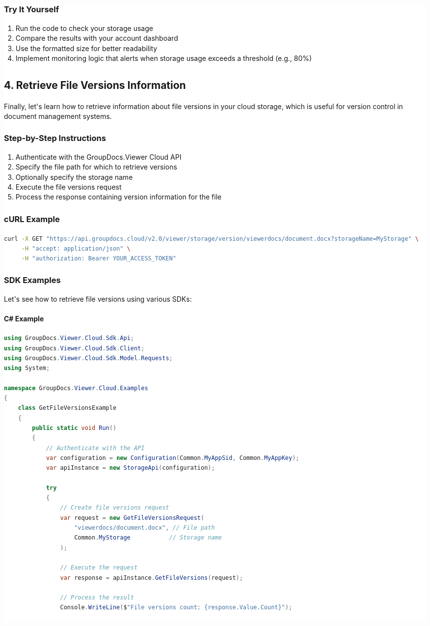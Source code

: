 ### Try It Yourself

1. Run the code to check your storage usage
2. Compare the results with your account dashboard
3. Use the formatted size for better readability
4. Implement monitoring logic that alerts when storage usage exceeds a threshold (e.g., 80%)

## 4. Retrieve File Versions Information

Finally, let's learn how to retrieve information about file versions in your cloud storage, which is useful for version control in document management systems.

### Step-by-Step Instructions

1. Authenticate with the GroupDocs.Viewer Cloud API
2. Specify the file path for which to retrieve versions
3. Optionally specify the storage name
4. Execute the file versions request
5. Process the response containing version information for the file

### cURL Example

```bash
curl -X GET "https://api.groupdocs.cloud/v2.0/viewer/storage/version/viewerdocs/document.docx?storageName=MyStorage" \
     -H "accept: application/json" \
     -H "authorization: Bearer YOUR_ACCESS_TOKEN"
```

### SDK Examples

Let's see how to retrieve file versions using various SDKs:

#### C# Example

```csharp
using GroupDocs.Viewer.Cloud.Sdk.Api;
using GroupDocs.Viewer.Cloud.Sdk.Client;
using GroupDocs.Viewer.Cloud.Sdk.Model.Requests;
using System;

namespace GroupDocs.Viewer.Cloud.Examples
{
    class GetFileVersionsExample
    {
        public static void Run()
        {
            // Authenticate with the API
            var configuration = new Configuration(Common.MyAppSid, Common.MyAppKey);
            var apiInstance = new StorageApi(configuration);

            try
            {
                // Create file versions request
                var request = new GetFileVersionsRequest(
                    "viewerdocs/document.docx", // File path
                    Common.MyStorage           // Storage name
                );

                // Execute the request
                var response = apiInstance.GetFileVersions(request);
                
                // Process the result
                Console.WriteLine($"File versions count: {response.Value.Count}");
                
```